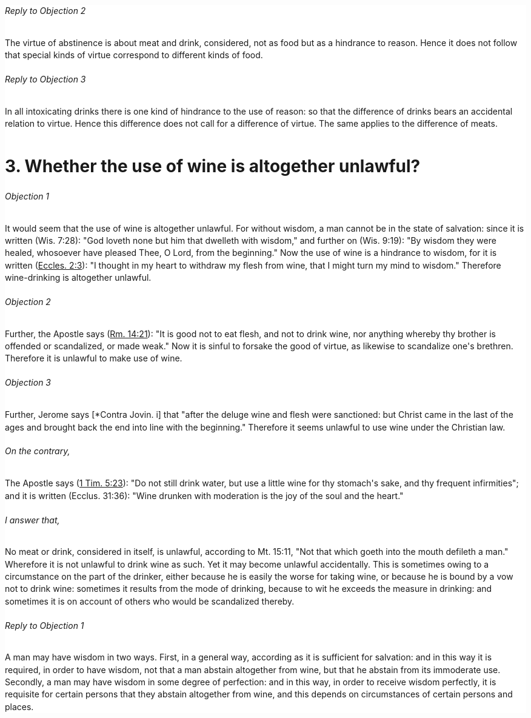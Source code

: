 ###### Reply to Objection 2
The virtue of abstinence is about meat and drink, considered, not as food but as a hindrance to reason. Hence it does not follow that special kinds of virtue correspond to different kinds of food.  

###### Reply to Objection 3
In all intoxicating drinks there is one kind of hindrance to the use of reason: so that the difference of drinks bears an accidental relation to virtue. Hence this difference does not call for a difference of virtue. The same applies to the difference of meats.  




# 3. Whether the use of wine is altogether unlawful? 

###### Objection 1
It would seem that the use of wine is altogether unlawful. For without wisdom, a man cannot be in the state of salvation: since it is written (Wis. 7:28): "God loveth none but him that dwelleth with wisdom," and further on (Wis. 9:19): "By wisdom they were healed, whosoever have pleased Thee, O Lord, from the beginning." Now the use of wine is a hindrance to wisdom, for it is written ([Eccles. 2:3](http://bible.gospelcom.net/bible?Eccles++2:3)): "I thought in my heart to withdraw my flesh from wine, that I might turn my mind to wisdom." Therefore wine-drinking is altogether unlawful.

###### Objection 2
Further, the Apostle says ([Rm. 14:21](http://bible.gospelcom.net/bible?Rm++14:21)): "It is good not to eat flesh, and not to drink wine, nor anything whereby thy brother is offended or scandalized, or made weak." Now it is sinful to forsake the good of virtue, as likewise to scandalize one's brethren. Therefore it is unlawful to make use of wine.  

###### Objection 3
Further, Jerome says \[\*Contra Jovin. i\] that "after the deluge wine and flesh were sanctioned: but Christ came in the last of the ages and brought back the end into line with the beginning." Therefore it seems unlawful to use wine under the Christian law.  

###### On the contrary,
The Apostle says ([1 Tim. 5:23](http://bible.gospelcom.net/bible?1+Tim++5:23)): "Do not still drink water, but use a little wine for thy stomach's sake, and thy frequent infirmities"; and it is written (Ecclus. 31:36): "Wine drunken with moderation is the joy of the soul and the heart."  

###### I answer that,
No meat or drink, considered in itself, is unlawful, according to Mt. 15:11, "Not that which goeth into the mouth defileth a man." Wherefore it is not unlawful to drink wine as such. Yet it may become unlawful accidentally. This is sometimes owing to a circumstance on the part of the drinker, either because he is easily the worse for taking wine, or because he is bound by a vow not to drink wine: sometimes it results from the mode of drinking, because to wit he exceeds the measure in drinking: and sometimes it is on account of others who would be scandalized thereby.  

###### Reply to Objection 1
A man may have wisdom in two ways. First, in a general way, according as it is sufficient for salvation: and in this way it is required, in order to have wisdom, not that a man abstain altogether from wine, but that he abstain from its immoderate use. Secondly, a man may have wisdom in some degree of perfection: and in this way, in order to receive wisdom perfectly, it is requisite for certain persons that they abstain altogether from wine, and this depends on circumstances of certain persons and places.  
